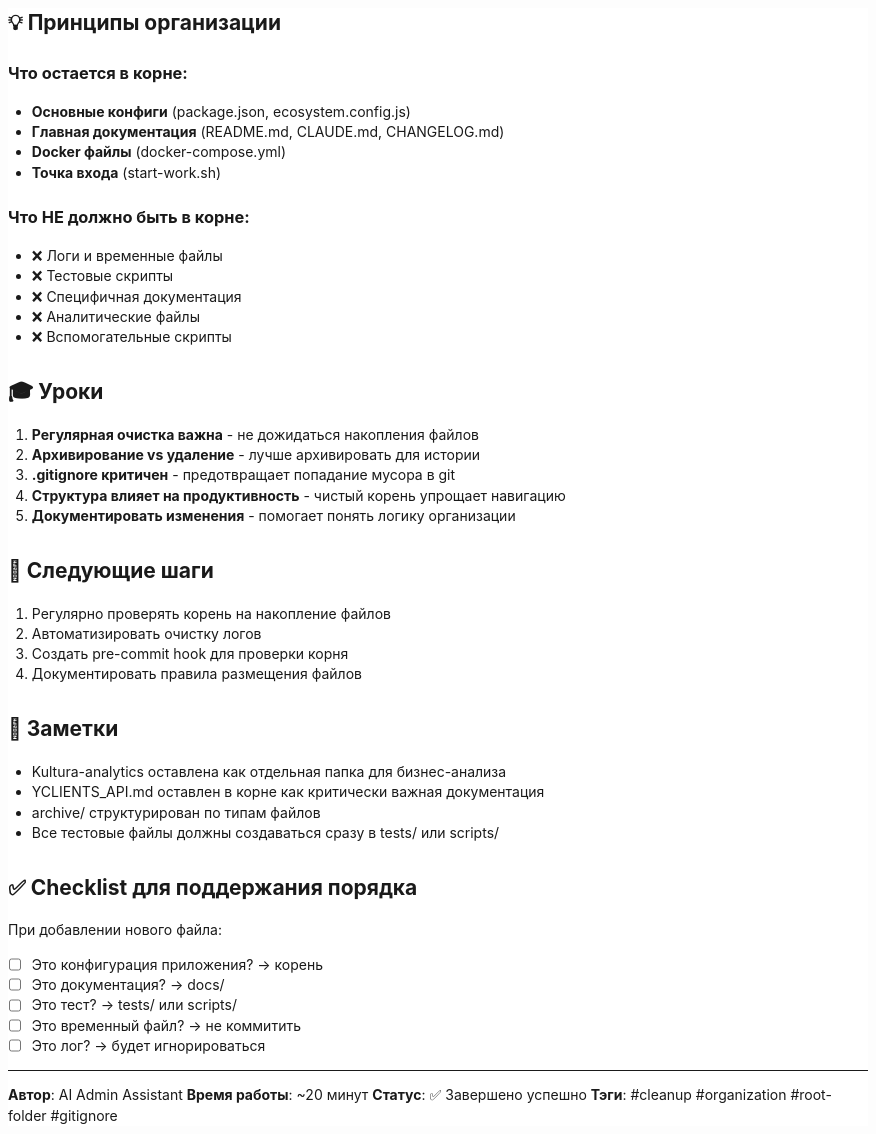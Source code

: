 ## 💡 Принципы организации

### Что остается в корне:
- **Основные конфиги** (package.json, ecosystem.config.js)
- **Главная документация** (README.md, CLAUDE.md, CHANGELOG.md)
- **Docker файлы** (docker-compose.yml)
- **Точка входа** (start-work.sh)

### Что НЕ должно быть в корне:
- ❌ Логи и временные файлы
- ❌ Тестовые скрипты
- ❌ Специфичная документация
- ❌ Аналитические файлы
- ❌ Вспомогательные скрипты

## 🎓 Уроки

1. **Регулярная очистка важна** - не дожидаться накопления файлов
2. **Архивирование vs удаление** - лучше архивировать для истории
3. **.gitignore критичен** - предотвращает попадание мусора в git
4. **Структура влияет на продуктивность** - чистый корень упрощает навигацию
5. **Документировать изменения** - помогает понять логику организации

## 🔄 Следующие шаги

1. Регулярно проверять корень на накопление файлов
2. Автоматизировать очистку логов
3. Создать pre-commit hook для проверки корня
4. Документировать правила размещения файлов

## 📝 Заметки

- Kultura-analytics оставлена как отдельная папка для бизнес-анализа
- YCLIENTS_API.md оставлен в корне как критически важная документация
- archive/ структурирован по типам файлов
- Все тестовые файлы должны создаваться сразу в tests/ или scripts/

## ✅ Checklist для поддержания порядка

При добавлении нового файла:
- [ ] Это конфигурация приложения? → корень
- [ ] Это документация? → docs/
- [ ] Это тест? → tests/ или scripts/
- [ ] Это временный файл? → не коммитить
- [ ] Это лог? → будет игнорироваться

---

**Автор**: AI Admin Assistant
**Время работы**: ~20 минут
**Статус**: ✅ Завершено успешно
**Тэги**: #cleanup #organization #root-folder #gitignore